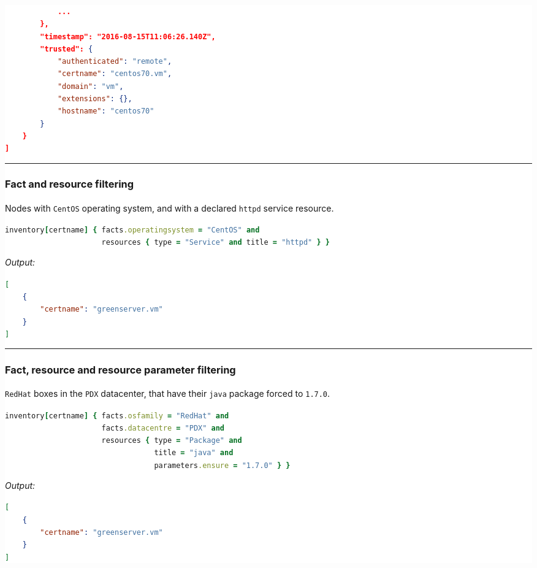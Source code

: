 ``` json
            ...
        },
        "timestamp": "2016-08-15T11:06:26.140Z",
        "trusted": {
            "authenticated": "remote",
            "certname": "centos70.vm",
            "domain": "vm",
            "extensions": {},
            "hostname": "centos70"
        }
    }
]
```

***

### Fact and resource filtering

Nodes with `CentOS` operating system, and with a declared `httpd` service resource.

``` ruby
inventory[certname] { facts.operatingsystem = "CentOS" and
                      resources { type = "Service" and title = "httpd" } }
```

*Output:*

``` json
[
    {
        "certname": "greenserver.vm"
    }
]
```

***

### Fact, resource and resource parameter filtering

`RedHat` boxes in the `PDX` datacenter, that have their `java` package forced to `1.7.0`.

``` ruby
inventory[certname] { facts.osfamily = "RedHat" and
                      facts.datacentre = "PDX" and
                      resources { type = "Package" and
                                  title = "java" and
                                  parameters.ensure = "1.7.0" } }
```

*Output:*

``` json
[
    {
        "certname": "greenserver.vm"
    }
]
```


[tutorial]: ./tutorial-pql.markdown
[reference]: ./v4/pql.markdown